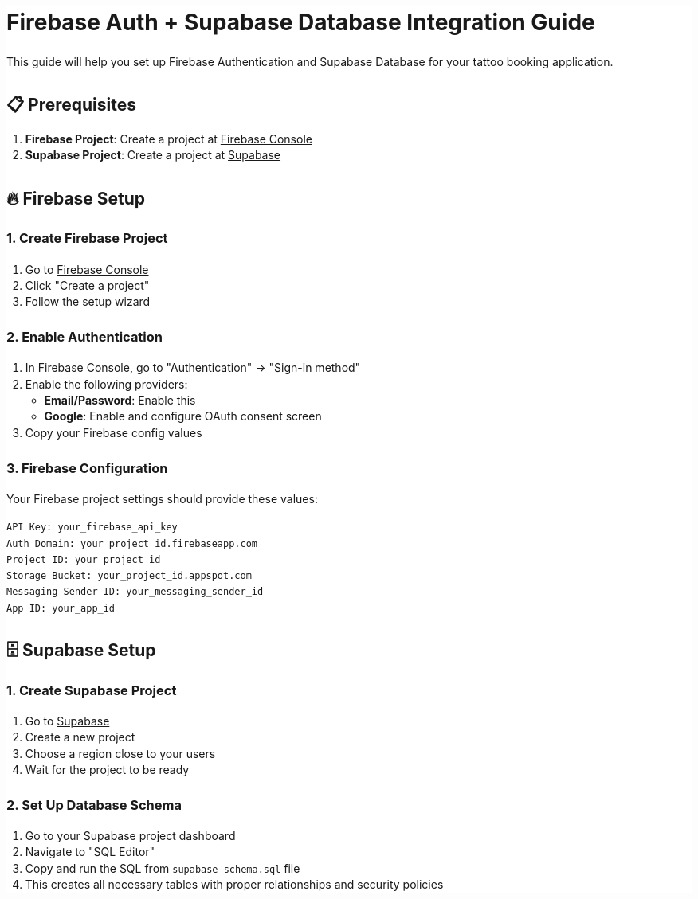 # Firebase Auth + Supabase Database Integration Guide

This guide will help you set up Firebase Authentication and Supabase Database for your tattoo booking application.

## 📋 Prerequisites

1. **Firebase Project**: Create a project at [Firebase Console](https://console.firebase.google.com/)
2. **Supabase Project**: Create a project at [Supabase](https://supabase.com/)

## 🔥 Firebase Setup

### 1. Create Firebase Project
1. Go to [Firebase Console](https://console.firebase.google.com/)
2. Click "Create a project"
3. Follow the setup wizard

### 2. Enable Authentication
1. In Firebase Console, go to "Authentication" → "Sign-in method"
2. Enable the following providers:
   - **Email/Password**: Enable this
   - **Google**: Enable and configure OAuth consent screen
3. Copy your Firebase config values

### 3. Firebase Configuration
Your Firebase project settings should provide these values:
```
API Key: your_firebase_api_key
Auth Domain: your_project_id.firebaseapp.com
Project ID: your_project_id
Storage Bucket: your_project_id.appspot.com
Messaging Sender ID: your_messaging_sender_id
App ID: your_app_id
```

## 🗄️ Supabase Setup

### 1. Create Supabase Project
1. Go to [Supabase](https://supabase.com/)
2. Create a new project
3. Choose a region close to your users
4. Wait for the project to be ready

### 2. Set Up Database Schema
1. Go to your Supabase project dashboard
2. Navigate to "SQL Editor"
3. Copy and run the SQL from `supabase-schema.sql` file
4. This creates all necessary tables with proper relationships and security policies
